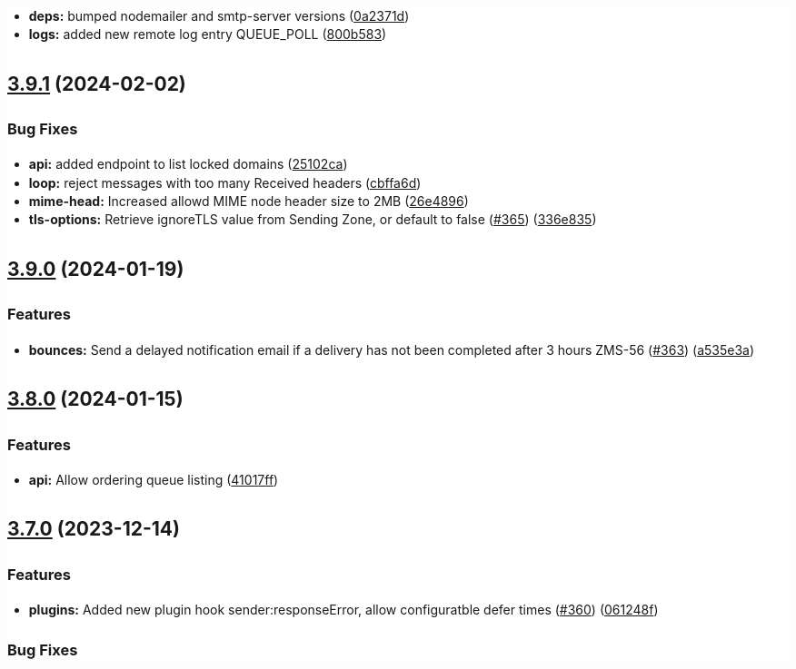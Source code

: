 * **deps:** bumped nodemailer and smtp-server versions ([0a2371d](https://github.com/zone-eu/zone-mta/commit/0a2371dbc4dc5874ebea04b8ce3568030039d853))
* **logs:** added new remote log entry QUEUE_POLL ([800b583](https://github.com/zone-eu/zone-mta/commit/800b5835e99a7f1e0370b114b2821464785ac30a))

## [3.9.1](https://github.com/zone-eu/zone-mta/compare/v3.9.0...v3.9.1) (2024-02-02)


### Bug Fixes

* **api:** added endpoint to list locked domains ([25102ca](https://github.com/zone-eu/zone-mta/commit/25102ca71010951fb592c6d8bdb4852976a49c1e))
* **loop:** reject messages with too many Received headers ([cbffa6d](https://github.com/zone-eu/zone-mta/commit/cbffa6d3dcadb937b9303a42fbe2603fd1668fb8))
* **mime-head:** Increased allowd MIME node header size to 2MB ([26e4896](https://github.com/zone-eu/zone-mta/commit/26e48967bd96e8aa08b1986513fe4733961bd672))
* **tls-options:** Retrieve ignoreTLS value from Sending Zone, or default to false ([#365](https://github.com/zone-eu/zone-mta/issues/365)) ([336e835](https://github.com/zone-eu/zone-mta/commit/336e8358be5992bd15392fc07064540fda4aa23d))

## [3.9.0](https://github.com/zone-eu/zone-mta/compare/v3.8.0...v3.9.0) (2024-01-19)


### Features

* **bounces:** Send a delayed notification email if a delivery has not been completed after 3 hours ZMS-56 ([#363](https://github.com/zone-eu/zone-mta/issues/363)) ([a535e3a](https://github.com/zone-eu/zone-mta/commit/a535e3a7e10e517eaac13af6819420aa45d10725))

## [3.8.0](https://github.com/zone-eu/zone-mta/compare/v3.7.0...v3.8.0) (2024-01-15)


### Features

* **api:** Allow ordering queue listing ([41017ff](https://github.com/zone-eu/zone-mta/commit/41017ffa3cdc852e0ea4960ec45ea94092aa7699))

## [3.7.0](https://github.com/zone-eu/zone-mta/compare/v3.6.13...v3.7.0) (2023-12-14)


### Features

* **plugins:** Added new plugin hook sender:responseError, allow configuratble defer times ([#360](https://github.com/zone-eu/zone-mta/issues/360)) ([061248f](https://github.com/zone-eu/zone-mta/commit/061248f647a98a74f33fa0da09ea2a13e42be6ac))


### Bug Fixes
